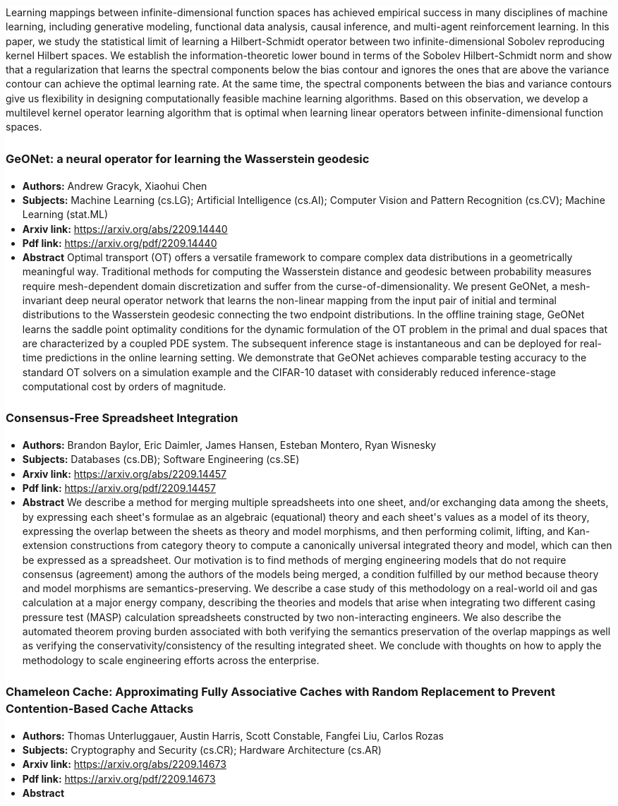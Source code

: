  Learning mappings between infinite-dimensional function spaces has achieved empirical success in many disciplines of machine learning, including generative modeling, functional data analysis, causal inference, and multi-agent reinforcement learning. In this paper, we study the statistical limit of learning a Hilbert-Schmidt operator between two infinite-dimensional Sobolev reproducing kernel Hilbert spaces. We establish the information-theoretic lower bound in terms of the Sobolev Hilbert-Schmidt norm and show that a regularization that learns the spectral components below the bias contour and ignores the ones that are above the variance contour can achieve the optimal learning rate. At the same time, the spectral components between the bias and variance contours give us flexibility in designing computationally feasible machine learning algorithms. Based on this observation, we develop a multilevel kernel operator learning algorithm that is optimal when learning linear operators between infinite-dimensional function spaces.
### GeONet: a neural operator for learning the Wasserstein geodesic
 - **Authors:** Andrew Gracyk, Xiaohui Chen
 - **Subjects:** Machine Learning (cs.LG); Artificial Intelligence (cs.AI); Computer Vision and Pattern Recognition (cs.CV); Machine Learning (stat.ML)
 - **Arxiv link:** https://arxiv.org/abs/2209.14440
 - **Pdf link:** https://arxiv.org/pdf/2209.14440
 - **Abstract**
 Optimal transport (OT) offers a versatile framework to compare complex data distributions in a geometrically meaningful way. Traditional methods for computing the Wasserstein distance and geodesic between probability measures require mesh-dependent domain discretization and suffer from the curse-of-dimensionality. We present GeONet, a mesh-invariant deep neural operator network that learns the non-linear mapping from the input pair of initial and terminal distributions to the Wasserstein geodesic connecting the two endpoint distributions. In the offline training stage, GeONet learns the saddle point optimality conditions for the dynamic formulation of the OT problem in the primal and dual spaces that are characterized by a coupled PDE system. The subsequent inference stage is instantaneous and can be deployed for real-time predictions in the online learning setting. We demonstrate that GeONet achieves comparable testing accuracy to the standard OT solvers on a simulation example and the CIFAR-10 dataset with considerably reduced inference-stage computational cost by orders of magnitude.
### Consensus-Free Spreadsheet Integration
 - **Authors:** Brandon Baylor, Eric Daimler, James Hansen, Esteban Montero, Ryan Wisnesky
 - **Subjects:** Databases (cs.DB); Software Engineering (cs.SE)
 - **Arxiv link:** https://arxiv.org/abs/2209.14457
 - **Pdf link:** https://arxiv.org/pdf/2209.14457
 - **Abstract**
 We describe a method for merging multiple spreadsheets into one sheet, and/or exchanging data among the sheets, by expressing each sheet's formulae as an algebraic (equational) theory and each sheet's values as a model of its theory, expressing the overlap between the sheets as theory and model morphisms, and then performing colimit, lifting, and Kan-extension constructions from category theory to compute a canonically universal integrated theory and model, which can then be expressed as a spreadsheet. Our motivation is to find methods of merging engineering models that do not require consensus (agreement) among the authors of the models being merged, a condition fulfilled by our method because theory and model morphisms are semantics-preserving. We describe a case study of this methodology on a real-world oil and gas calculation at a major energy company, describing the theories and models that arise when integrating two different casing pressure test (MASP) calculation spreadsheets constructed by two non-interacting engineers. We also describe the automated theorem proving burden associated with both verifying the semantics preservation of the overlap mappings as well as verifying the conservativity/consistency of the resulting integrated sheet. We conclude with thoughts on how to apply the methodology to scale engineering efforts across the enterprise.
### Chameleon Cache: Approximating Fully Associative Caches with Random  Replacement to Prevent Contention-Based Cache Attacks
 - **Authors:** Thomas Unterluggauer, Austin Harris, Scott Constable, Fangfei Liu, Carlos Rozas
 - **Subjects:** Cryptography and Security (cs.CR); Hardware Architecture (cs.AR)
 - **Arxiv link:** https://arxiv.org/abs/2209.14673
 - **Pdf link:** https://arxiv.org/pdf/2209.14673
 - **Abstract**